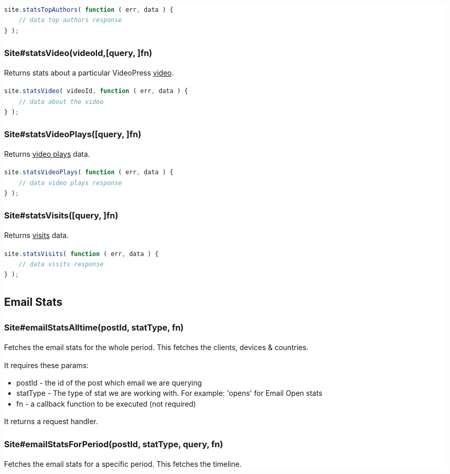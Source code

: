 ```js
site.statsTopAuthors( function ( err, data ) {
	// data top authors response
} );
```

### Site#statsVideo(videoId,[query, ]fn)

Returns stats about a particular VideoPress [video](https://developer.wordpress.com/docs/api/1.1/get/sites/%24site/stats/video/%24post_id/).

```js
site.statsVideo( videoId, function ( err, data ) {
	// data about the video
} );
```

### Site#statsVideoPlays([query, ]fn)

Returns [video plays](https://developer.wordpress.com/docs/api/1.1/get/sites/%24site/stats/video-plays/) data.

```js
site.statsVideoPlays( function ( err, data ) {
	// data video plays response
} );
```

### Site#statsVisits([query, ]fn)

Returns [visits](https://developer.wordpress.com/docs/api/1.1/get/sites/%24site/stats/visits/) data.

```js
site.statsVisits( function ( err, data ) {
	// data visits response
} );
```

## Email Stats

### Site#emailStatsAlltime(postId, statType, fn)

Fetches the email stats for the whole period. This fetches the clients, devices & countries.

It requires these params:

- postId - the id of the post which email we are querying
- statType - The type of stat we are working with. For example: 'opens' for Email Open stats
- fn - a callback function to be executed (not required)

It returns a request handler.

### Site#emailStatsForPeriod(postId, statType, query, fn)

Fetches the email stats for a specific period. This fetches the timeline.
